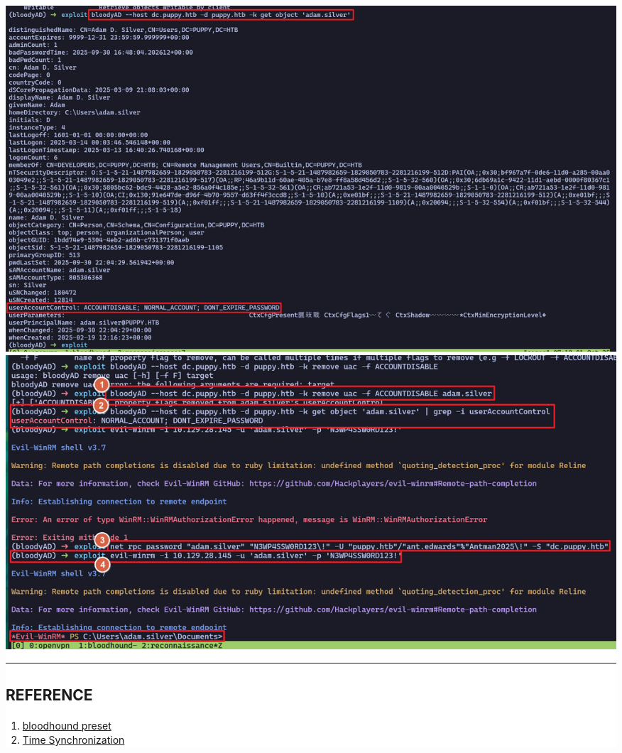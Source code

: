 <img src='assets/post/2025/Playground/Hack The Box/Puppy/25.png' width=1200 alt=''>
<img src='assets/post/2025/Playground/Hack The Box/Puppy/26.png' width=1200 alt=''>

---



## REFERENCE

1. [bloodhound preset](https://www.xn--hy1b43d247a.com/enumeration/bloodhound)  
2. [Time Synchronization](https://www.moonding.co.kr/kerberos-session-error-solution/)